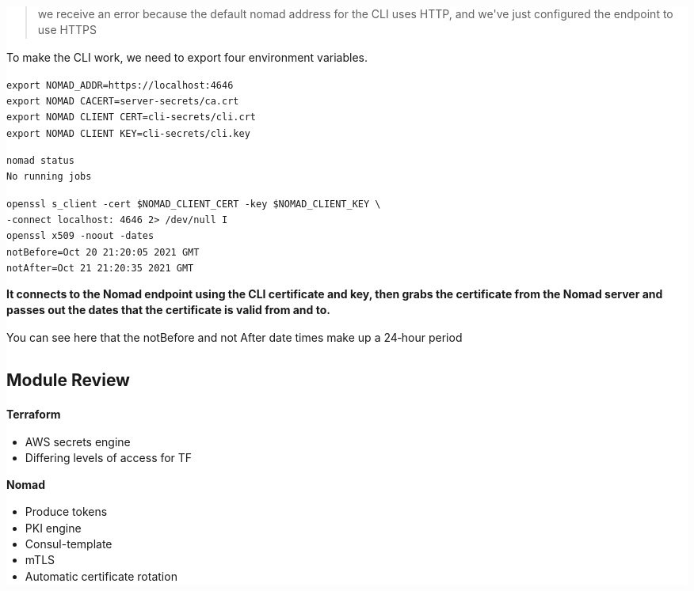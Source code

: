 > we receive an error because the default nomad address for the CLI uses HTTP, and we've just configured the endpoint to use HTTPS

To make the CLI work, we need to export four environment variables.

```
export NOMAD_ADDR=https://localhost:4646
export NOMAD CACERT=server-secrets/ca.crt
export NOMAD CLIENT CERT=cli-secrets/cli.crt
export NOMAD CLIENT KEY=cli-secrets/cli.key
```

```
nomad status
No running jobs
```

```
openssl s_client -cert $NOMAD_CLIENT_CERT -key $NOMAD_CLIENT_KEY \
-connect localhost: 4646 2> /dev/null I
openssl x509 -noout -dates
notBefore=Oct 20 21:20:05 2021 GMT
notAfter=Oct 21 21:20:35 2021 GMT
```

**It connects to the Nomad endpoint using the CLI certificate and key, then grabs the certificate from the Nomad server and passes out the dates that the certificate is valid from and to.**

You can see here that the notBefore and not After date times make up a 24‑hour period

## Module Review

**Terraform**

* AWS secrets engine
* Differing levels of access for TF

**Nomad**

* Produce tokens
* PKI engine
* Consul-template
* mTLS
* Automatic certificate rotation
